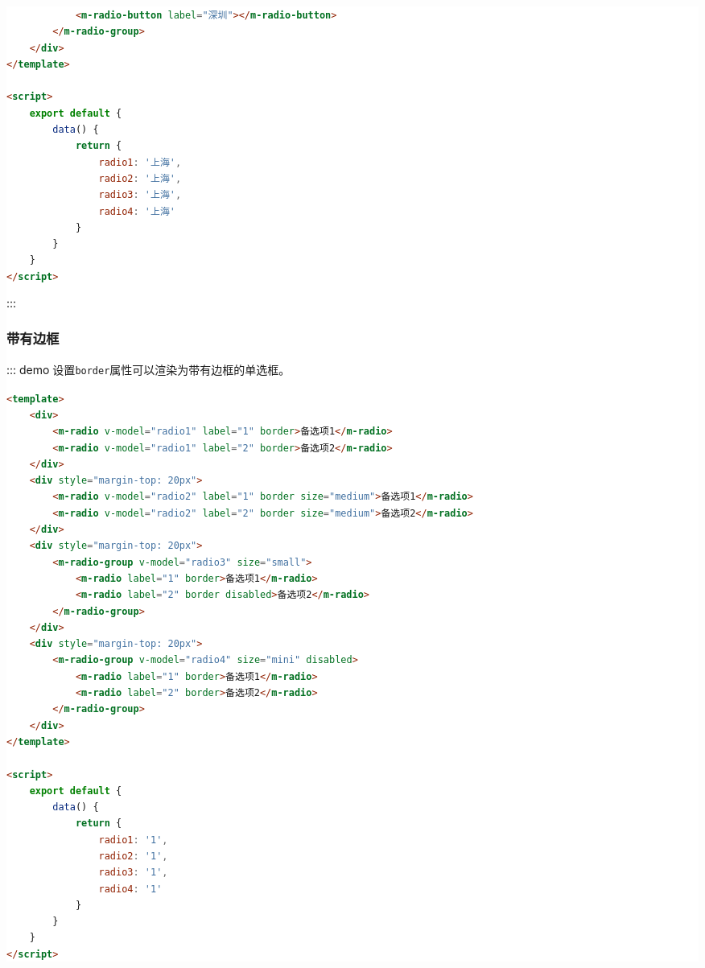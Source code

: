 ```html
            <m-radio-button label="深圳"></m-radio-button>
        </m-radio-group>
    </div>
</template>

<script>
    export default {
        data() {
            return {
                radio1: '上海',
                radio2: '上海',
                radio3: '上海',
                radio4: '上海'
            }
        }
    }
</script>
```

:::

### 带有边框

::: demo 设置`border`属性可以渲染为带有边框的单选框。

```html
<template>
    <div>
        <m-radio v-model="radio1" label="1" border>备选项1</m-radio>
        <m-radio v-model="radio1" label="2" border>备选项2</m-radio>
    </div>
    <div style="margin-top: 20px">
        <m-radio v-model="radio2" label="1" border size="medium">备选项1</m-radio>
        <m-radio v-model="radio2" label="2" border size="medium">备选项2</m-radio>
    </div>
    <div style="margin-top: 20px">
        <m-radio-group v-model="radio3" size="small">
            <m-radio label="1" border>备选项1</m-radio>
            <m-radio label="2" border disabled>备选项2</m-radio>
        </m-radio-group>
    </div>
    <div style="margin-top: 20px">
        <m-radio-group v-model="radio4" size="mini" disabled>
            <m-radio label="1" border>备选项1</m-radio>
            <m-radio label="2" border>备选项2</m-radio>
        </m-radio-group>
    </div>
</template>

<script>
    export default {
        data() {
            return {
                radio1: '1',
                radio2: '1',
                radio3: '1',
                radio4: '1'
            }
        }
    }
</script>
```
